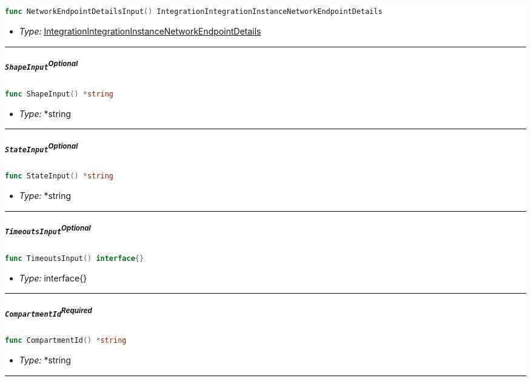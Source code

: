```go
func NetworkEndpointDetailsInput() IntegrationIntegrationInstanceNetworkEndpointDetails
```

- *Type:* <a href="#rhizo-co-terraform-provider-oci.integrationIntegrationInstance.IntegrationIntegrationInstanceNetworkEndpointDetails">IntegrationIntegrationInstanceNetworkEndpointDetails</a>

---

##### `ShapeInput`<sup>Optional</sup> <a name="ShapeInput" id="rhizo-co-terraform-provider-oci.integrationIntegrationInstance.IntegrationIntegrationInstance.property.shapeInput"></a>

```go
func ShapeInput() *string
```

- *Type:* *string

---

##### `StateInput`<sup>Optional</sup> <a name="StateInput" id="rhizo-co-terraform-provider-oci.integrationIntegrationInstance.IntegrationIntegrationInstance.property.stateInput"></a>

```go
func StateInput() *string
```

- *Type:* *string

---

##### `TimeoutsInput`<sup>Optional</sup> <a name="TimeoutsInput" id="rhizo-co-terraform-provider-oci.integrationIntegrationInstance.IntegrationIntegrationInstance.property.timeoutsInput"></a>

```go
func TimeoutsInput() interface{}
```

- *Type:* interface{}

---

##### `CompartmentId`<sup>Required</sup> <a name="CompartmentId" id="rhizo-co-terraform-provider-oci.integrationIntegrationInstance.IntegrationIntegrationInstance.property.compartmentId"></a>

```go
func CompartmentId() *string
```

- *Type:* *string

---